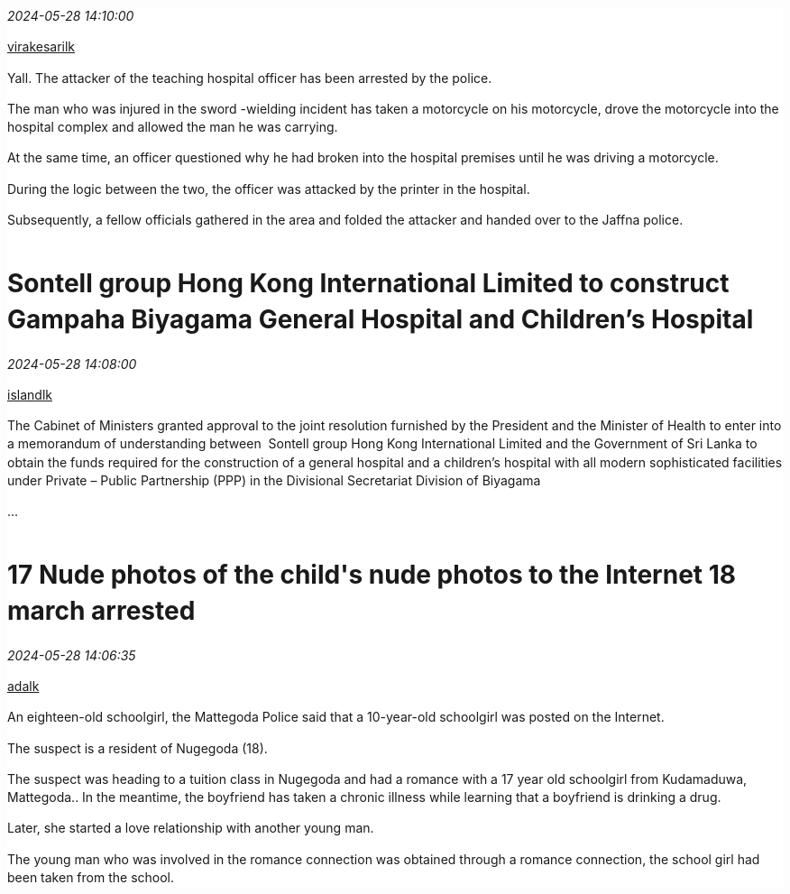 *2024-05-28 14:10:00*

[virakesarilk](https://www.virakesari.lk/article/184687)

Yall. The attacker of the teaching hospital officer has been arrested by the police.

The man who was injured in the sword -wielding incident has taken a motorcycle on his motorcycle, drove the motorcycle into the hospital complex and allowed the man he was carrying.

At the same time, an officer questioned why he had broken into the hospital premises until he was driving a motorcycle.

During the logic between the two, the officer was attacked by the printer in the hospital.

Subsequently, a fellow officials gathered in the area and folded the attacker and handed over to the Jaffna police.



# Sontell group Hong Kong International Limited  to construct Gampaha Biyagama General Hospital and Children’s Hospital

*2024-05-28 14:08:00*

[islandlk](http://island.lk/sontell-group-hong-kong-international-limited-to-construct-gampaha-biyagama-general-hospital-and-childrens-hospital/)

The Cabinet of Ministers granted approval to the joint resolution furnished by the President and the Minister of Health to enter into a memorandum of understanding between  Sontell group Hong Kong International Limited and the Government of Sri Lanka to obtain the funds required for the construction of a general hospital and a children’s hospital with all modern sophisticated facilities under Private – Public Partnership (PPP) in the Divisional Secretariat Division of Biyagama

...



# 17 Nude photos of the child's nude photos to the Internet 18 march arrested

*2024-05-28 14:06:35*

[adalk](https://www.ada.lk/breaking_news/17-හැවැරිදි-සිසුවියගේ-නිරුවත්-ඡායාරූප-අන්තර්ජාලයට-එක්කළ 18-හැවැරිදි-සිසුවා-අල්ලයි/11-409872)

An eighteen-old schoolgirl, the Mattegoda Police said that a 10-year-old schoolgirl was posted on the Internet.

The suspect is a resident of Nugegoda (18).

The suspect was heading to a tuition class in Nugegoda and had a romance with a 17 year old schoolgirl from Kudamaduwa, Mattegoda.. In the meantime, the boyfriend has taken a chronic illness while learning that a boyfriend is drinking a drug.

Later, she started a love relationship with another young man.

The young man who was involved in the romance connection was obtained through a romance connection, the school girl had been taken from the school.
